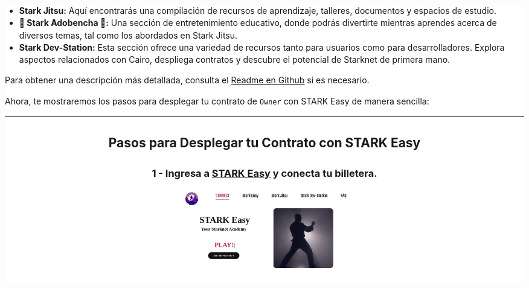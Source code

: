 * **Stark Jitsu:** Aquí encontrarás una compilación de recursos de aprendizaje, talleres, documentos y espacios de estudio.
* **🚧 Stark Adobencha 🚧:** Una sección de entretenimiento educativo, donde podrás divertirte mientras aprendes acerca de diversos temas, tal como los abordados en Stark Jitsu.
* **Stark Dev-Station:** Esta sección ofrece una variedad de recursos tanto para usuarios como para desarrolladores. Explora aspectos relacionados con Cairo, despliega contratos y descubre el potencial de Starknet de primera mano.

Para obtener una descripción más detallada, consulta el [Readme en Github](https://github.com/Nadai2010/Nadai-StarkEasy/blob/main/Readme.es.md) si es necesario.

Ahora, te mostraremos los pasos para desplegar tu contrato de `Owner` con STARK Easy de manera sencilla:

---

<div align="center">

## Pasos para Desplegar tu Contrato con STARK Easy
### 1 - Ingresa a [STARK Easy](https://www.starkeasy.app/) y conecta tu billetera.

<img src="assets/image-38.png" alt="Paso 1" width="300" height="auto">